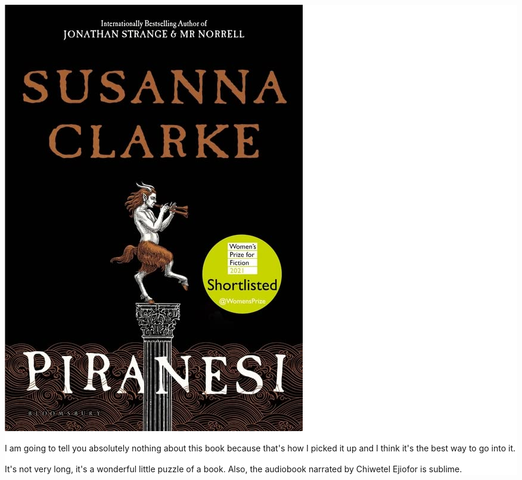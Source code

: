 <img aria-hidden="true" class="book-left" src="/img/piranesi.jpg">

I am going to tell you absolutely nothing about this book because that's how I picked it up and I think it's the best way to go into it.

It's not very long, it's a wonderful little puzzle of a book. Also, the audiobook narrated by Chiwetel Ejiofor is sublime.
